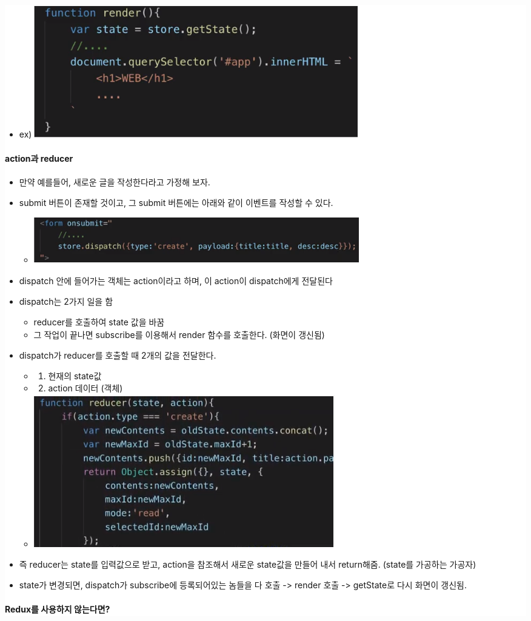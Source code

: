   - ex) ![image-20210905182317366](README.assets/image-20210905182317366.png)



#### action과 reducer

- 만약 예를들어, 새로운 글을 작성한다라고 가정해 보자.
- submit 버튼이 존재할 것이고, 그 submit 버튼에는 아래와 같이 이벤트를 작성할 수 있다.
  - ![image-20210905183016772](README.assets/image-20210905183016772.png)

- dispatch 안에 들어가는 객체는 action이라고 하며, 이 action이 dispatch에게 전달된다
- dispatch는 2가지 일을 함
  - reducer를 호출하여 state 값을 바꿈
  - 그 작업이 끝나면 subscribe를 이용해서 render 함수를 호출한다. (화면이 갱신됨)
- dispatch가 reducer를 호출할 때 2개의 값을 전달한다.
  - 1. 현재의 state값
  - 2. action 데이터 (객체)
  - ![image-20210905183311255](README.assets/image-20210905183311255.png)
- 즉 reducer는 state를 입력값으로 받고, action을 참조해서 새로운 state값을 만들어 내서 return해줌. (state를 가공하는 가공자)
- state가 변경되면, dispatch가 subscribe에 등록되어있는 놈들을 다 호출 -> render 호출 -> getState로 다시 화면이 갱신됨.



#### Redux를 사용하지 않는다면?
